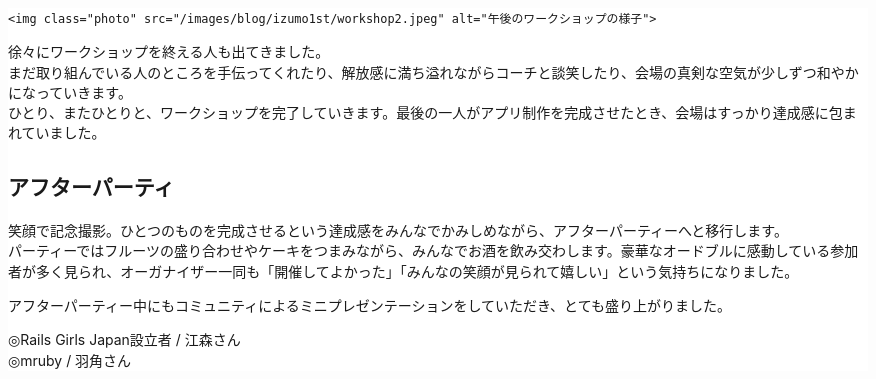     <img class="photo" src="/images/blog/izumo1st/workshop2.jpeg" alt="午後のワークショップの様子">
  </div>
</div>

徐々にワークショップを終える人も出てきました。  
まだ取り組んでいる人のところを手伝ってくれたり、解放感に満ち溢れながらコーチと談笑したり、会場の真剣な空気が少しずつ和やかになっていきます。  
ひとり、またひとりと、ワークショップを完了していきます。最後の一人がアプリ制作を完成させたとき、会場はすっかり達成感に包まれていました。


## アフターパーティ

笑顔で記念撮影。ひとつのものを完成させるという達成感をみんなでかみしめながら、アフターパーティーへと移行します。  
パーティーではフルーツの盛り合わせやケーキをつまみながら、みんなでお酒を飲み交わします。豪華なオードブルに感動している参加者が多く見られ、オーガナイザー一同も「開催してよかった」「みんなの笑顔が見られて嬉しい」という気持ちになりました。

アフターパーティー中にもコミュニティによるミニプレゼンテーションをしていただき、とても盛り上がりました。

◎Rails Girls Japan設立者 / 江森さん  
◎mruby / 羽角さん
